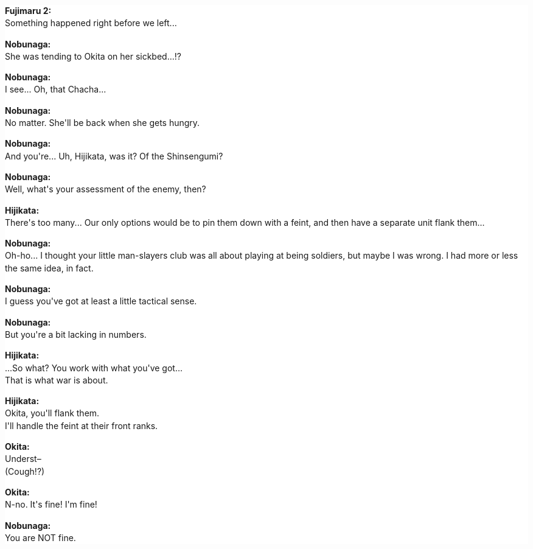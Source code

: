 **Fujimaru 2:**   
Something happened right before we left...  
   
  
   
**Nobunaga:**   
She was tending to Okita on her sickbed...!?  
  
   
**Nobunaga:**   
I see... Oh, that Chacha...  
  
   
**Nobunaga:**   
No matter. She'll be back when she gets hungry.  
  
   
**Nobunaga:**   
And you're... Uh, Hijikata, was it? Of the Shinsengumi?  
  
   
**Nobunaga:**   
Well, what's your assessment of the enemy, then?  
  
   
**Hijikata:**   
There's too many... Our only options would be to pin them down with a feint, and then have a separate unit flank them...  
  
   
**Nobunaga:**   
Oh-ho... I thought your little man-slayers club was all about playing at being soldiers, but maybe I was wrong. I had more or less the same idea, in fact.  
  
   
**Nobunaga:**   
I guess you've got at least a little tactical sense.  
  
   
**Nobunaga:**   
But you're a bit lacking in numbers.  
  
   
**Hijikata:**   
...So what? You work with what you've got...  
That is what war is about.  
  
   
**Hijikata:**   
Okita, you'll flank them.  
I'll handle the feint at their front ranks.  
  
   
**Okita:**   
Underst&ndash;  
(Cough!?)  
  
   
**Okita:**   
N-no. It's fine! I'm fine!  
  
   
**Nobunaga:**   
You are NOT fine.  
  